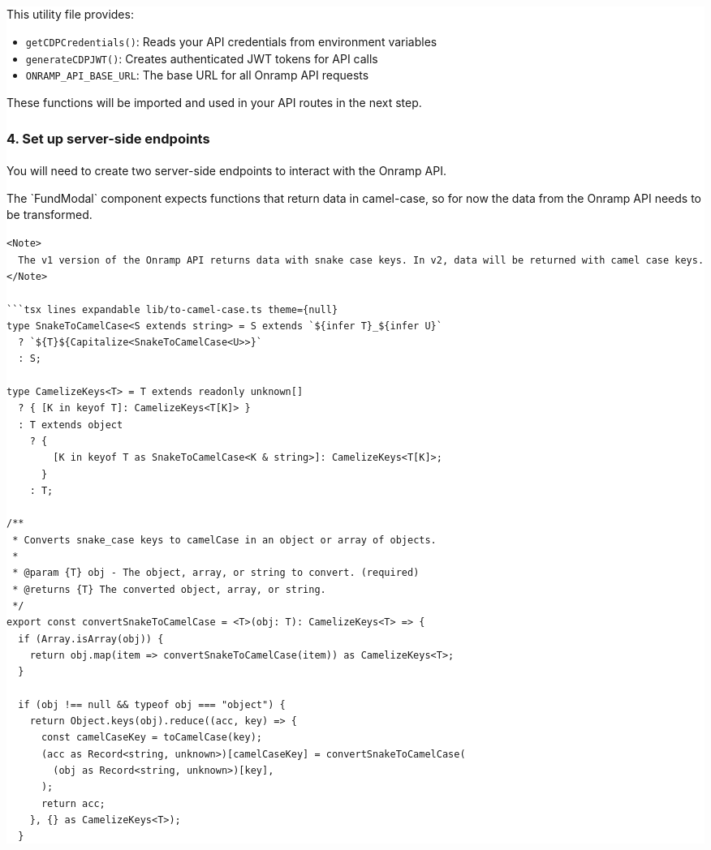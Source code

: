 This utility file provides:

* `getCDPCredentials()`: Reads your API credentials from environment variables
* `generateCDPJWT()`: Creates authenticated JWT tokens for API calls
* `ONRAMP_API_BASE_URL`: The base URL for all Onramp API requests

These functions will be imported and used in your API routes in the next step.

### 4. Set up server-side endpoints

You will need to create two server-side endpoints to interact with the Onramp API.

<Steps titleSize="p">
  <Step title="Transform response data helper">
    The `FundModal` component expects functions that return data in camel-case, so for now the data from the Onramp API needs to be transformed.

    <Note>
      The v1 version of the Onramp API returns data with snake case keys. In v2, data will be returned with camel case keys.
    </Note>

    ```tsx lines expandable lib/to-camel-case.ts theme={null}
    type SnakeToCamelCase<S extends string> = S extends `${infer T}_${infer U}`
      ? `${T}${Capitalize<SnakeToCamelCase<U>>}`
      : S;

    type CamelizeKeys<T> = T extends readonly unknown[]
      ? { [K in keyof T]: CamelizeKeys<T[K]> }
      : T extends object
        ? {
            [K in keyof T as SnakeToCamelCase<K & string>]: CamelizeKeys<T[K]>;
          }
        : T;

    /**
     * Converts snake_case keys to camelCase in an object or array of objects.
     *
     * @param {T} obj - The object, array, or string to convert. (required)
     * @returns {T} The converted object, array, or string.
     */
    export const convertSnakeToCamelCase = <T>(obj: T): CamelizeKeys<T> => {
      if (Array.isArray(obj)) {
        return obj.map(item => convertSnakeToCamelCase(item)) as CamelizeKeys<T>;
      }

      if (obj !== null && typeof obj === "object") {
        return Object.keys(obj).reduce((acc, key) => {
          const camelCaseKey = toCamelCase(key);
          (acc as Record<string, unknown>)[camelCaseKey] = convertSnakeToCamelCase(
            (obj as Record<string, unknown>)[key],
          );
          return acc;
        }, {} as CamelizeKeys<T>);
      }

